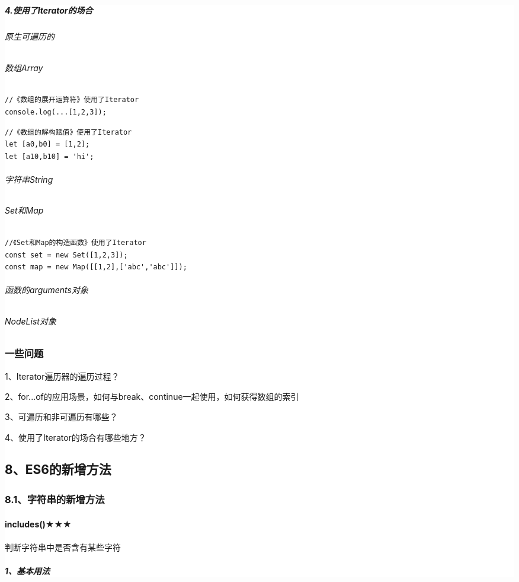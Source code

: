 

##### 4.使用了Iterator的场合

###### 原生可遍历的

###### 数组Array

```JS
//《数组的展开运算符》使用了Iterator
console.log(...[1,2,3]);
```

```JS
//《数组的解构赋值》使用了Iterator
let [a0,b0] = [1,2];
let [a10,b10] = 'hi';
```

###### 字符串String

###### Set和Map

```JS
//《Set和Map的构造函数》使用了Iterator
const set = new Set([1,2,3]);
const map = new Map([[1,2],['abc','abc']]);
```

###### 函数的arguments对象

###### NodeList对象



### 一些问题

1、Iterator遍历器的遍历过程？

2、for...of的应用场景，如何与break、continue一起使用，如何获得数组的索引

3、可遍历和非可遍历有哪些？

4、使用了Iterator的场合有哪些地方？







## 8、ES6的新增方法

### 8.1、字符串的新增方法

#### includes()★★★

判断字符串中是否含有某些字符

##### 1、基本用法
